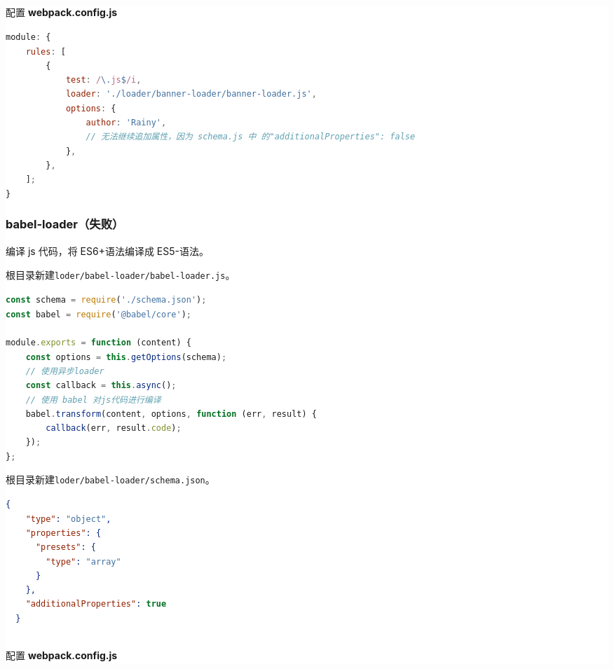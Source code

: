 配置 **webpack.config.js**

```js
module: {
	rules: [
		{
			test: /\.js$/i,
			loader: './loader/banner-loader/banner-loader.js',
			options: {
				author: 'Rainy',
				// 无法继续追加属性，因为 schema.js 中 的"additionalProperties": false
			},
		},
	];
}
```

### babel-loader（失败）

编译 js 代码，将 ES6+语法编译成 ES5-语法。

根目录新建`loder/babel-loader/babel-loader.js`。

```js
const schema = require('./schema.json');
const babel = require('@babel/core');

module.exports = function (content) {
	const options = this.getOptions(schema);
	// 使用异步loader
	const callback = this.async();
	// 使用 babel 对js代码进行编译
	babel.transform(content, options, function (err, result) {
		callback(err, result.code);
	});
};

```

根目录新建`loder/babel-loader/schema.json`。

```json
{
    "type": "object",
    "properties": {
      "presets": {
        "type": "array"
      }
    },
    "additionalProperties": true
  }
  
```

配置 **webpack.config.js**
